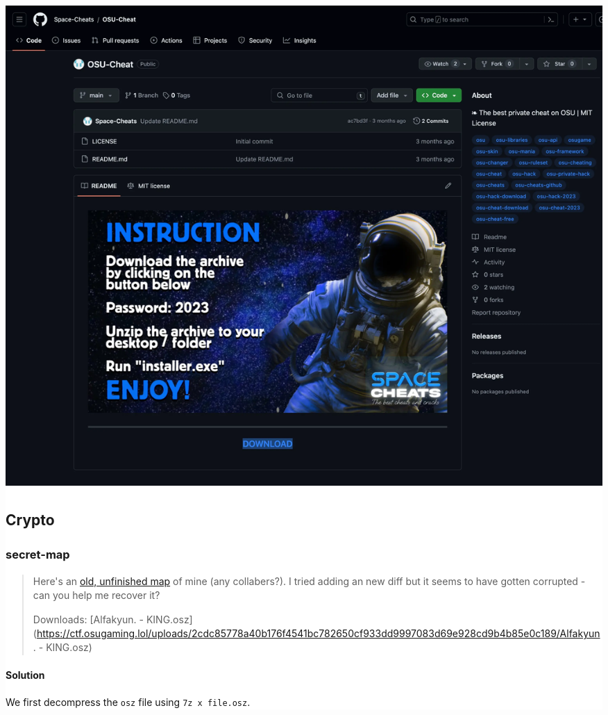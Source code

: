 ![osu-cheat](/osu-gaming-ctf-2024-write-up/osu-cheat.webp)

## Crypto

### secret-map

> Here's an [old, unfinished map](https://osu.ppy.sh/beatmapsets/1680153#osu/3432455) of mine (any collabers?). I tried adding an new diff but it seems to have gotten corrupted - can you help me recover it?
>
> Downloads: [Alfakyun. - KING.osz](https://ctf.osugaming.lol/uploads/2cdc85778a40b176f4541bc782650cf933dd9997083d69e928cd9b4b85e0c189/Alfakyun. - KING.osz)

#### Solution

We first decompress the `osz` file using `7z x file.osz`.
